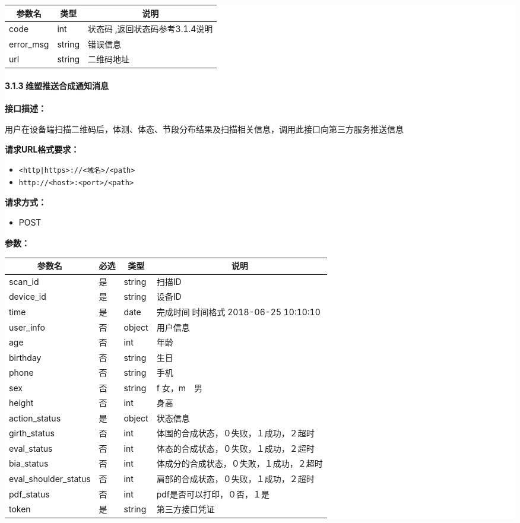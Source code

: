 | 参数名 | 类型 | 说明 |
| --- | --- | --- |
| code | int | 状态码 ,返回状态码参考3.1.4说明 |
| error_msg | string | 错误信息 |
| url | string | 二维码地址 |

#### 3.1.3 维塑推送合成通知消息

**接口描述：**

用户在设备端扫描二维码后，体测、体态、节段分布结果及扫描相关信息，调用此接口向第三方服务推送信息

**请求URL格式要求：**

- `<http|https>://<域名>/<path>`
- `http://<host>:<port>/<path>`

**请求方式：**

- POST

**参数：**

| 参数名 | 必选 | 类型 | 说明 |
| --- | --- | --- | --- |
| scan_id | 是 | string | 扫描ID |
| device_id | 是 | string | 设备ID |
| time | 是 | date | 完成时间 时间格式 2018-06-25 10:10:10 |
| user_info | 否 | object | 用户信息 |
| age | 否 | int | 年龄 |
| birthday | 否 | string | 生日 |
| phone | 否 | string | 手机 |
| sex | 否 | string | f 女，m　男 |
| height | 否 | int | 身高 |
| action_status | 是 | object | 状态信息 |
| girth_status | 否 | int | 体围的合成状态，０失败，１成功，２超时 |
| eval_status | 否 | int | 体态的合成状态，０失败，１成功，２超时 |
| bia_status | 否 | int | 体成分的合成状态，０失败，１成功，２超时 |
| eval_shoulder_status | 否 | int | 肩部的合成状态，０失败，１成功，２超时 |
| pdf_status | 否 | int | pdf是否可以打印，０否，１是 |
| token | 是 | string | 第三方接口凭证 |
